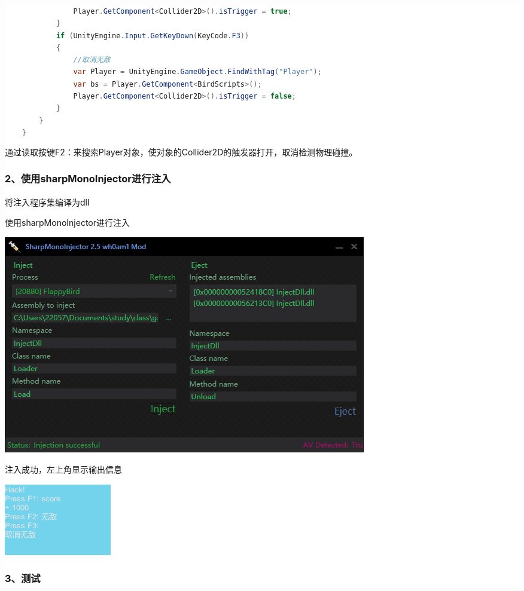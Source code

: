 ```c#
                Player.GetComponent<Collider2D>().isTrigger = true;
            }
            if (UnityEngine.Input.GetKeyDown(KeyCode.F3))
            {
                //取消无敌
                var Player = UnityEngine.GameObject.FindWithTag("Player");
                var bs = Player.GetComponent<BirdScripts>();
                Player.GetComponent<Collider2D>().isTrigger = false;
            }
        }
    }
```

通过读取按键F2：来搜索Player对象，使对象的Collider2D的触发器打开，取消检测物理碰撞。

### 2、使用sharpMonoInjector进行注入

将注入程序集编译为dll

使用sharpMonoInjector进行注入

![image-20230109204257097](assets/image-20230109204257097.png)

注入成功，左上角显示输出信息

![image-20230109210159951](assets/image-20230109210159951.png)

### 3、测试
